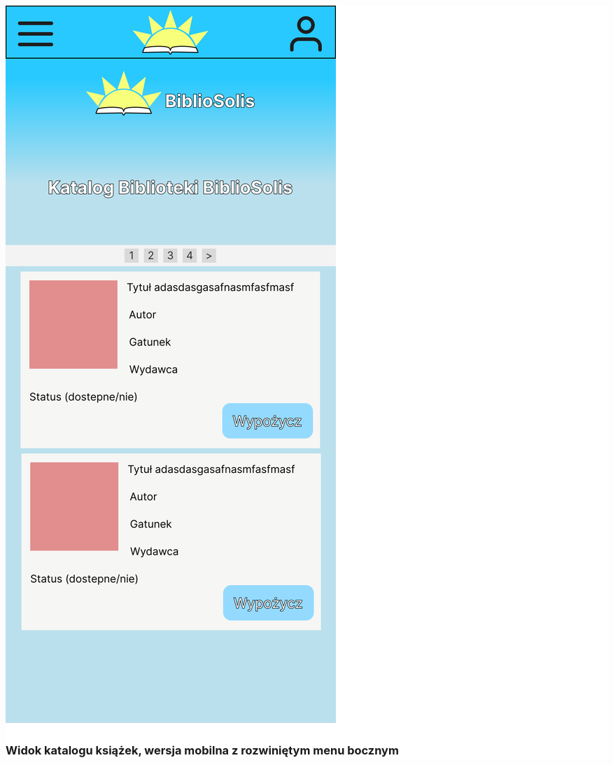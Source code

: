 ![](README_images/prototypy/8_1_Main_mobile.svg)
### Widok katalogu książek, wersja mobilna z rozwiniętym menu bocznym
